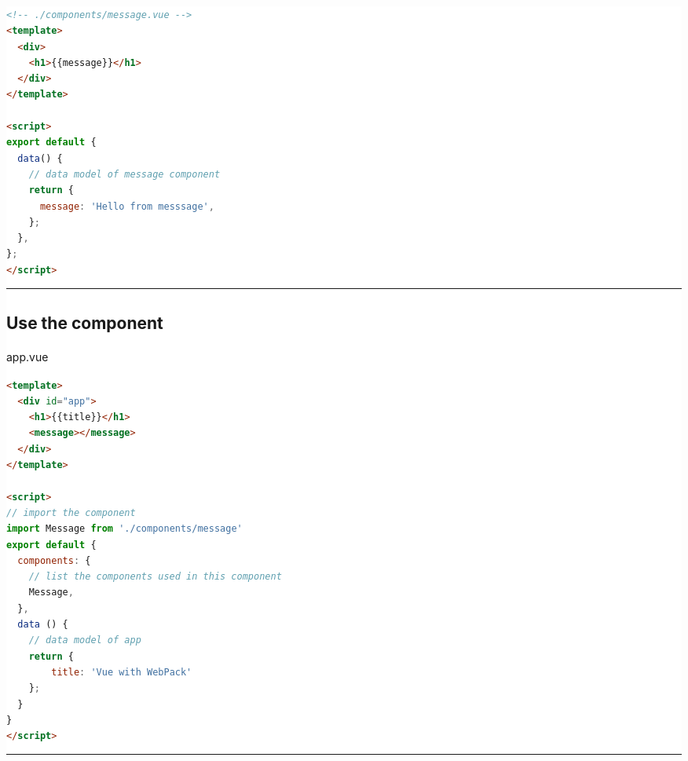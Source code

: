 ```html
<!-- ./components/message.vue -->
<template>
  <div>
    <h1>{{message}}</h1>
  </div>
</template>

<script>
export default {
  data() {
    // data model of message component
    return {
      message: 'Hello from messsage',
    };
  },
};
</script>
```

----

## Use the component

app.vue

```html
<template>
  <div id="app">
    <h1>{{title}}</h1>
    <message></message>
  </div>
</template>

<script>
// import the component
import Message from './components/message'
export default {
  components: {
    // list the components used in this component
    Message,
  },
  data () {
    // data model of app
    return {
        title: 'Vue with WebPack'
    };
  }
}
</script>
```

----
